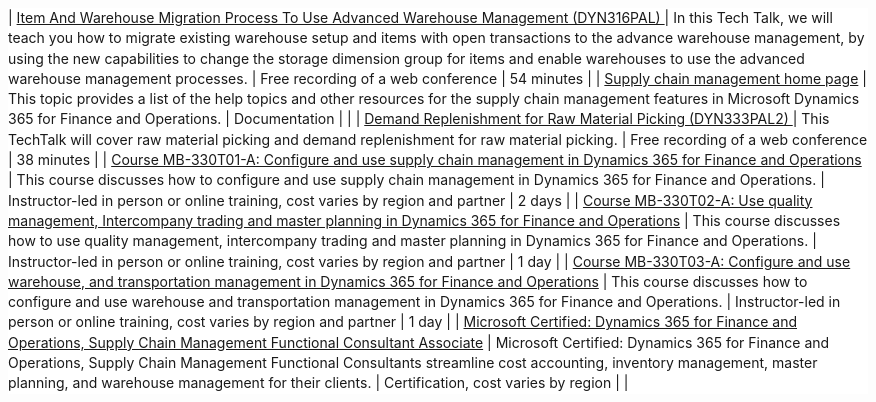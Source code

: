 | [Item And Warehouse Migration Process To Use Advanced Warehouse Management (DYN316PAL) ](https://community.dynamics.com/365/b/techtalks/posts/item-and-warehouse-migration-process-to-use-advanced-warehouse-management-june-27-2017) | In this Tech Talk, we will teach you how to migrate existing warehouse setup and items with open transactions to the advance warehouse management, by using the new capabilities to change the storage dimension group for items and enable warehouses to use the advanced warehouse management processes.​                                                                                                                                                                                             | Free recording of a web conference                                             | 54 minutes |
| [Supply chain management home page](https://docs.microsoft.com/dynamics365/unified-operations/supply-chain/)                                                                                                                    | This topic provides a list of the help topics and other resources for the supply chain management features in Microsoft Dynamics 365 for Finance and Operations.                                                                                                                                                                                                                                                                                                                                       | Documentation                                                                  |            |
| [Demand Replenishment for Raw Material Picking (DYN333PAL2) ](https://community.dynamics.com/365/b/techtalks/posts/demand-replenishment-for-raw-material-picking-september-28-2017)                                                   | This TechTalk will cover raw material picking and demand replenishment for raw material picking​.                                                                                                                                                                                                                                                                                                                                                                                                       | Free recording of a web conference                                             | 38 minutes |
| [Course MB-330T01-A: Configure and use supply chain management in Dynamics 365 for Finance and Operations](https://www.microsoft.com/learning/course.aspx?cid=MB-330T01)                                                        | This course discusses how to configure and use supply chain management in Dynamics 365 for Finance and Operations.                                                                                                                                                                                                                                                                                                                                                                                     | Instructor-led in person or online training, cost varies by region and partner | 2 days     |
| [Course MB-330T02-A: Use quality management, Intercompany trading and master planning in Dynamics 365 for Finance and Operations](https://www.microsoft.com/learning/course.aspx?cid=MB-330T02)                                 | This course discusses how to use quality management, intercompany trading and master planning in Dynamics 365 for Finance and Operations.                                                                                                                                                                                                                                                                                                                                                              | Instructor-led in person or online training, cost varies by region and partner | 1 day      |
| [Course MB-330T03-A: Configure and use warehouse, and transportation management in Dynamics 365 for Finance and Operations](https://www.microsoft.com/learning/course.aspx?cid=MB-330T03)                                       | This course discusses how to configure and use warehouse and transportation management in Dynamics 365 for Finance and Operations.                                                                                                                                                                                                                                                                                                                                                                     | Instructor-led in person or online training, cost varies by region and partner | 1 day      |
| [Microsoft Certified: Dynamics 365 for Finance and Operations, Supply Chain Management Functional Consultant Associate](https://www.microsoft.com/learning/d365-functional-consultant-supply-chain-management.aspx)             | Microsoft Certified: Dynamics 365 for Finance and Operations, Supply Chain Management Functional Consultants streamline cost accounting, inventory management, master planning, and warehouse management for their clients.                                                                                                                                                                                                                                                                            | Certification, cost varies by region                                           |            |